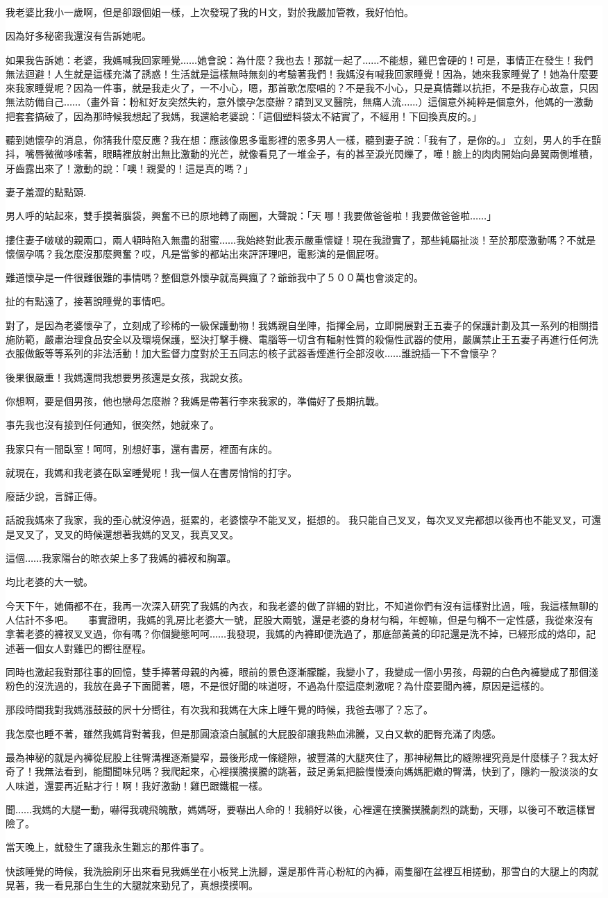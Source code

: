 我老婆比我小一歲啊，但是卻跟個姐一樣，上次發現了我的Ｈ文，對於我嚴加管教，我好怕怕。

因為好多秘密我還沒有告訴她呢。

如果我告訴她：老婆，我媽喊我回家睡覺……她會說：為什麼？我也去！那就一起了……不能想，雞巴會硬的！可是，事情正在發生！我們無法迴避！人生就是這樣充滿了誘惑！生活就是這樣無時無刻的考驗著我們！我媽沒有喊我回家睡覺！因為，她來我家睡覺了！她為什麼要來我家睡覺呢？因為一件事，就是我走火了，一不小心，嗯，那首歌怎麼唱的？不是我不小心，只是真情難以抗拒，不是我存心故意，只因無法防備自己……（畫外音：粉紅好友突然失約，意外懷孕怎麼辦？請到叉叉醫院，無痛人流……）這個意外純粹是個意外，他媽的一激動把套套搞破了，因為那時候我想起了我媽，我還給老婆說：「這個塑料袋太不結實了，不經用！下回換真皮的。」

聽到她懷孕的消息，你猜我什麼反應？我在想：應該像恩多電影裡的恩多男人一樣，聽到妻子說：「我有了，是你的。」
立刻，男人的手在顫抖，嘴唇微微哆嗦著，眼睛裡放射出無比激動的光芒，就像看見了一堆金子，有的甚至淚光閃爍了，嘩！臉上的肉肉開始向鼻翼兩側堆積，牙齒露出來了！激動的說：「噢！親愛的！這是真的嗎？」

妻子羞澀的點點頭.

男人呼的站起來，雙手摸著腦袋，興奮不已的原地轉了兩圈，大聲說：「天
哪！我要做爸爸啦！我要做爸爸啦……」

摟住妻子啵啵的親兩口，兩人頓時陷入無盡的甜蜜……我始終對此表示嚴重懷疑！現在我證實了，那些純屬扯淡！至於那麼激動嗎？不就是懷個孕嗎？我怎麼沒那麼興奮？哎，凡是當爹的都站出來評評理吧，電影演的是個屁呀。

難道懷孕是一件很難很難的事情嗎？整個意外懷孕就高興瘋了？爺爺我中了５００萬也會淡定的。

扯的有點遠了，接著說睡覺的事情吧。

對了，是因為老婆懷孕了，立刻成了珍稀的一級保護動物！我媽親自坐陣，指揮全局，立即開展對王五妻子的保護計劃及其一系列的相關措施防範，嚴肅治理食品安全以及環境保護，堅決打擊手機、電腦等一切含有輻射性質的殺傷性武器的使用，嚴厲禁止王五妻子再進行任何洗衣服做飯等等系列的非法活動！加大監督力度對於王五同志的核子武器香煙進行全部沒收……誰說插一下不會懷孕？

後果很嚴重！我媽還問我想要男孩還是女孩，我說女孩。

你想啊，要是個男孩，他也戀母怎麼辦？我媽是帶著行李來我家的，準備好了長期抗戰。

事先我也沒有接到任何通知，很突然，她就來了。

我家只有一間臥室！呵呵，別想好事，還有書房，裡面有床的。

就現在，我媽和我老婆在臥室睡覺呢！我一個人在書房悄悄的打字。

廢話少說，言歸正傳。

話說我媽來了我家，我的歪心就沒停過，挺累的，老婆懷孕不能叉叉，挺想的。
我只能自己叉叉，每次叉叉完都想以後再也不能叉叉，可還是叉叉了，叉叉的時候還想著我媽的叉叉，我真叉叉。

這個……我家陽台的晾衣架上多了我媽的褲衩和胸罩。

均比老婆的大一號。

今天下午，她倆都不在，我再一次深入研究了我媽的內衣，和我老婆的做了詳細的對比，不知道你們有沒有這樣對比過，哦，我這樣無聊的人估計不多吧。　　事實證明，我媽的乳房比老婆大一號，屁股大兩號，還是老婆的身材勻稱，年輕嘛，但是勻稱不一定性感，我從來沒有拿著老婆的褲衩叉叉過，你有嗎？你個變態呵呵……我發現，我媽的內褲即便洗過了，那底部黃黃的印記還是洗不掉，已經形成的烙印，記述著一個女人對雞巴的嚮往歷程。

同時也激起我對那往事的回憶，雙手捧著母親的內褲，眼前的景色逐漸朦朧，我變小了，我變成一個小男孩，母親的白色內褲變成了那個淺粉色的沒洗過的，我放在鼻子下面聞著，嗯，不是很好聞的味道呀，不過為什麼這麼刺激呢？為什麼要聞內褲，原因是這樣的。

那段時間我對我媽漲鼓鼓的屄十分嚮往，有次我和我媽在大床上睡午覺的時候，我爸去哪了？忘了。

我怎麼也睡不著，雖然我媽背對著我，但是那圓滾滾白膩膩的大屁股卻讓我熱血沸騰，又白又軟的肥臀充滿了肉感。

最為神秘的就是內褲從屁股上往臀溝裡逐漸變窄，最後形成一條縫隙，被豐滿的大腿夾住了，那神秘無比的縫隙裡究竟是什麼樣子？我太好奇了！我無法看到，能聞聞味兒嗎？我爬起來，心裡撲騰撲騰的跳著，鼓足勇氣把臉慢慢湊向媽媽肥嫩的臀溝，快到了，隱約一股淡淡的女人味道，還要再近點才行！啊！我好激動！雞巴跟鐵棍一樣。

聞……我媽的大腿一動，嚇得我魂飛魄散，媽媽呀，要嚇出人命的！我躺好以後，心裡還在撲騰撲騰劇烈的跳動，天哪，以後可不敢這樣冒險了。

當天晚上，就發生了讓我永生難忘的那件事了。

快該睡覺的時候，我洗臉刷牙出來看見我媽坐在小板凳上洗腳，還是那件背心粉紅的內褲，兩隻腳在盆裡互相搓動，那雪白的大腿上的肉就晃著，我一看見那白生生的大腿就來勁兒了，真想摸摸啊。
